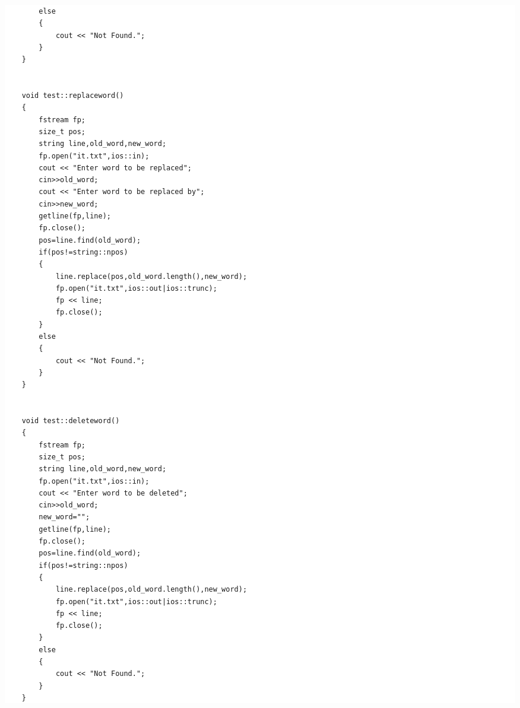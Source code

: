			else
			{
				cout << "Not Found.";
			}
		}
		

		void test::replaceword()
		{
			fstream fp;
			size_t pos;
			string line,old_word,new_word;
			fp.open("it.txt",ios::in);
			cout << "Enter word to be replaced";
			cin>>old_word;
			cout << "Enter word to be replaced by";
			cin>>new_word;
			getline(fp,line);
			fp.close();
			pos=line.find(old_word);
			if(pos!=string::npos)
			{
				line.replace(pos,old_word.length(),new_word);
				fp.open("it.txt",ios::out|ios::trunc);
				fp << line;
				fp.close();
			}
			else
			{
				cout << "Not Found.";
			}
		}
		

		void test::deleteword()
		{
			fstream fp;
			size_t pos;
			string line,old_word,new_word;
			fp.open("it.txt",ios::in);
			cout << "Enter word to be deleted";
			cin>>old_word;
			new_word="";
			getline(fp,line);
			fp.close();
			pos=line.find(old_word);
			if(pos!=string::npos)
			{
				line.replace(pos,old_word.length(),new_word);
				fp.open("it.txt",ios::out|ios::trunc);
				fp << line;
				fp.close();
			}
			else
			{
				cout << "Not Found.";
			}
		}
		